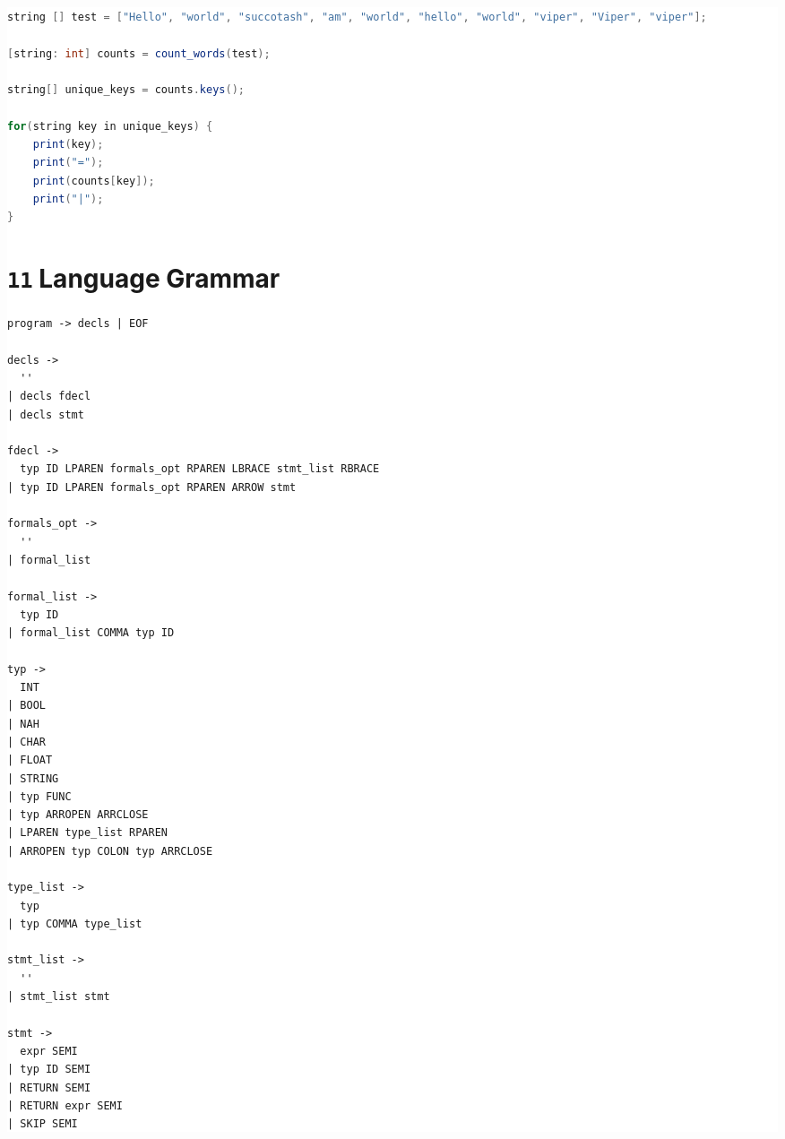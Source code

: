 ```Java
string [] test = ["Hello", "world", "succotash", "am", "world", "hello", "world", "viper", "Viper", "viper"];

[string: int] counts = count_words(test);

string[] unique_keys = counts.keys();

for(string key in unique_keys) {
    print(key);
    print("=");
    print(counts[key]);
    print("|");
}
```

# `11` Language Grammar
```
program -> decls | EOF

decls ->
  ''
| decls fdecl
| decls stmt

fdecl ->
  typ ID LPAREN formals_opt RPAREN LBRACE stmt_list RBRACE
| typ ID LPAREN formals_opt RPAREN ARROW stmt

formals_opt ->
  ''
| formal_list

formal_list ->
  typ ID
| formal_list COMMA typ ID

typ ->
  INT
| BOOL
| NAH
| CHAR
| FLOAT
| STRING
| typ FUNC
| typ ARROPEN ARRCLOSE
| LPAREN type_list RPAREN
| ARROPEN typ COLON typ ARRCLOSE

type_list ->
  typ
| typ COMMA type_list

stmt_list ->
  ''
| stmt_list stmt

stmt ->
  expr SEMI
| typ ID SEMI
| RETURN SEMI
| RETURN expr SEMI
| SKIP SEMI
```